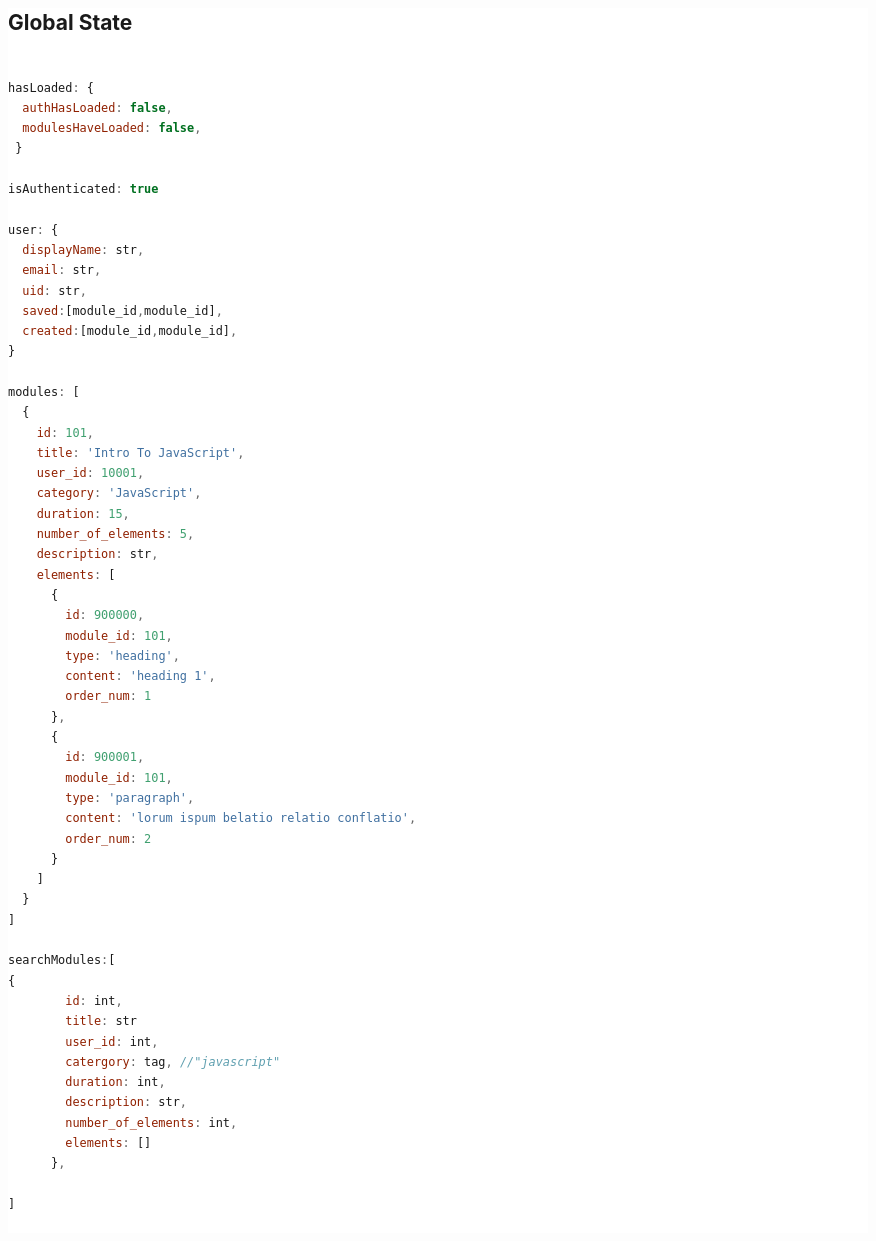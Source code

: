 
## Global State


```javascript

hasLoaded: {
  authHasLoaded: false,
  modulesHaveLoaded: false,
 }
 
isAuthenticated: true

user: {
  displayName: str,
  email: str,
  uid: str,
  saved:[module_id,module_id],
  created:[module_id,module_id],
}

modules: [
  {
    id: 101,
    title: 'Intro To JavaScript',
    user_id: 10001,
    category: 'JavaScript',
    duration: 15,
    number_of_elements: 5,
    description: str,
    elements: [
      {
        id: 900000,
        module_id: 101,
        type: 'heading',
        content: 'heading 1',
        order_num: 1
      },
      {
        id: 900001,
        module_id: 101,
        type: 'paragraph',
        content: 'lorum ispum belatio relatio conflatio',
        order_num: 2
      }     
    ]
  }
]

searchModules:[
{
        id: int,
        title: str
        user_id: int,
        catergory: tag, //"javascript"
        duration: int,
        description: str,
        number_of_elements: int,
        elements: []
      },

]
    
```